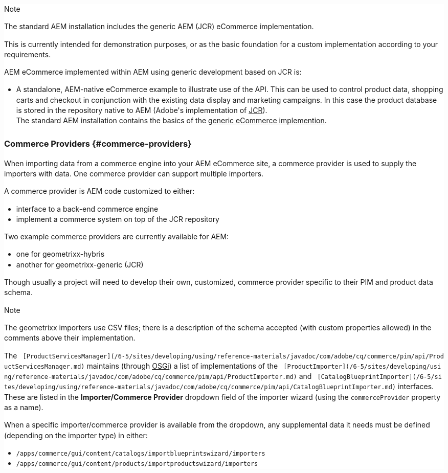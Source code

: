 

>[!NOTE]
>
>The standard AEM installation includes the generic AEM (JCR) eCommerce implementation.
>
>This is currently intended for demonstration purposes, or as the basic foundation for a custom implementation according to your requirements.
>
>AEM eCommerce implemented within AEM using generic development based on JCR is:
>
>* A standalone, AEM-native eCommerce example to illustrate use of the API. This can be used to control product data, shopping carts and checkout in conjunction with the existing data display and marketing campaigns. In this case the product database is stored in the repository native to AEM (Adobe's implementation of [JCR](http://www.day.com/day/en/products/jcr.html)).  
>  The standard AEM installation contains the basics of the [generic eCommerce implemention](../../../../6-5/sites/administering/using/generic.md).   
>

### Commerce Providers {#commerce-providers}

When importing data from a commerce engine into your AEM eCommerce site, a commerce provider is used to supply the importers with data. One commerce provider can support multiple importers.

A commerce provider is AEM code customized to either:

* interface to a back-end commerce engine
* implement a commerce system on top of the JCR repository

Two example commerce providers are currently available for AEM:

* one for geometrixx-hybris
* another for geometrixx-generic (JCR)

Though usually a project will need to develop their own, customized, commerce provider specific to their PIM and product data schema.

>[!NOTE]
>
>The geometrixx importers use CSV files; there is a description of the schema accepted (with custom properties allowed) in the comments above their implementation.

The ` [ProductServicesManager](/6-5/sites/developing/using/reference-materials/javadoc/com/adobe/cq/commerce/pim/api/ProductServicesManager.md)` maintains (through [OSGi](/6-5/sites/deploying/using/configuring.md#osgi-configuration-settings)) a list of implementations of the ` [ProductImporter](/6-5/sites/developing/using/reference-materials/javadoc/com/adobe/cq/commerce/pim/api/ProductImporter.md)` and ` [CatalogBlueprintImporter](/6-5/sites/developing/using/reference-materials/javadoc/com/adobe/cq/commerce/pim/api/CatalogBlueprintImporter.md)` interfaces. These are listed in the **Importer/Commerce Provider** dropdown field of the importer wizard (using the `commerceProvider` property as a name).

When a specific importer/commerce provider is available from the dropdown, any supplemental data it needs must be defined (depending on the importer type) in either:

* `/apps/commerce/gui/content/catalogs/importblueprintswizard/importers`
* `/apps/commerce/gui/content/products/importproductswizard/importers`
